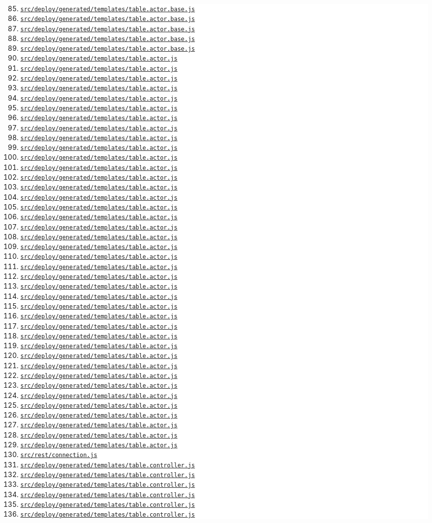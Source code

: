   85. [`src/deploy/generated/templates/table.actor.base.js`](#srcdeploygeneratedtemplatestableactorbasejs)
  86. [`src/deploy/generated/templates/table.actor.base.js`](#srcdeploygeneratedtemplatestableactorbasejs)
  87. [`src/deploy/generated/templates/table.actor.base.js`](#srcdeploygeneratedtemplatestableactorbasejs)
  88. [`src/deploy/generated/templates/table.actor.base.js`](#srcdeploygeneratedtemplatestableactorbasejs)
  89. [`src/deploy/generated/templates/table.actor.base.js`](#srcdeploygeneratedtemplatestableactorbasejs)
  90. [`src/deploy/generated/templates/table.actor.js`](#srcdeploygeneratedtemplatestableactorjs)
  91. [`src/deploy/generated/templates/table.actor.js`](#srcdeploygeneratedtemplatestableactorjs)
  92. [`src/deploy/generated/templates/table.actor.js`](#srcdeploygeneratedtemplatestableactorjs)
  93. [`src/deploy/generated/templates/table.actor.js`](#srcdeploygeneratedtemplatestableactorjs)
  94. [`src/deploy/generated/templates/table.actor.js`](#srcdeploygeneratedtemplatestableactorjs)
  95. [`src/deploy/generated/templates/table.actor.js`](#srcdeploygeneratedtemplatestableactorjs)
  96. [`src/deploy/generated/templates/table.actor.js`](#srcdeploygeneratedtemplatestableactorjs)
  97. [`src/deploy/generated/templates/table.actor.js`](#srcdeploygeneratedtemplatestableactorjs)
  98. [`src/deploy/generated/templates/table.actor.js`](#srcdeploygeneratedtemplatestableactorjs)
  99. [`src/deploy/generated/templates/table.actor.js`](#srcdeploygeneratedtemplatestableactorjs)
  100. [`src/deploy/generated/templates/table.actor.js`](#srcdeploygeneratedtemplatestableactorjs)
  101. [`src/deploy/generated/templates/table.actor.js`](#srcdeploygeneratedtemplatestableactorjs)
  102. [`src/deploy/generated/templates/table.actor.js`](#srcdeploygeneratedtemplatestableactorjs)
  103. [`src/deploy/generated/templates/table.actor.js`](#srcdeploygeneratedtemplatestableactorjs)
  104. [`src/deploy/generated/templates/table.actor.js`](#srcdeploygeneratedtemplatestableactorjs)
  105. [`src/deploy/generated/templates/table.actor.js`](#srcdeploygeneratedtemplatestableactorjs)
  106. [`src/deploy/generated/templates/table.actor.js`](#srcdeploygeneratedtemplatestableactorjs)
  107. [`src/deploy/generated/templates/table.actor.js`](#srcdeploygeneratedtemplatestableactorjs)
  108. [`src/deploy/generated/templates/table.actor.js`](#srcdeploygeneratedtemplatestableactorjs)
  109. [`src/deploy/generated/templates/table.actor.js`](#srcdeploygeneratedtemplatestableactorjs)
  110. [`src/deploy/generated/templates/table.actor.js`](#srcdeploygeneratedtemplatestableactorjs)
  111. [`src/deploy/generated/templates/table.actor.js`](#srcdeploygeneratedtemplatestableactorjs)
  112. [`src/deploy/generated/templates/table.actor.js`](#srcdeploygeneratedtemplatestableactorjs)
  113. [`src/deploy/generated/templates/table.actor.js`](#srcdeploygeneratedtemplatestableactorjs)
  114. [`src/deploy/generated/templates/table.actor.js`](#srcdeploygeneratedtemplatestableactorjs)
  115. [`src/deploy/generated/templates/table.actor.js`](#srcdeploygeneratedtemplatestableactorjs)
  116. [`src/deploy/generated/templates/table.actor.js`](#srcdeploygeneratedtemplatestableactorjs)
  117. [`src/deploy/generated/templates/table.actor.js`](#srcdeploygeneratedtemplatestableactorjs)
  118. [`src/deploy/generated/templates/table.actor.js`](#srcdeploygeneratedtemplatestableactorjs)
  119. [`src/deploy/generated/templates/table.actor.js`](#srcdeploygeneratedtemplatestableactorjs)
  120. [`src/deploy/generated/templates/table.actor.js`](#srcdeploygeneratedtemplatestableactorjs)
  121. [`src/deploy/generated/templates/table.actor.js`](#srcdeploygeneratedtemplatestableactorjs)
  122. [`src/deploy/generated/templates/table.actor.js`](#srcdeploygeneratedtemplatestableactorjs)
  123. [`src/deploy/generated/templates/table.actor.js`](#srcdeploygeneratedtemplatestableactorjs)
  124. [`src/deploy/generated/templates/table.actor.js`](#srcdeploygeneratedtemplatestableactorjs)
  125. [`src/deploy/generated/templates/table.actor.js`](#srcdeploygeneratedtemplatestableactorjs)
  126. [`src/deploy/generated/templates/table.actor.js`](#srcdeploygeneratedtemplatestableactorjs)
  127. [`src/deploy/generated/templates/table.actor.js`](#srcdeploygeneratedtemplatestableactorjs)
  128. [`src/deploy/generated/templates/table.actor.js`](#srcdeploygeneratedtemplatestableactorjs)
  129. [`src/deploy/generated/templates/table.actor.js`](#srcdeploygeneratedtemplatestableactorjs)
  130. [`src/rest/connection.js`](#srcrestconnectionjs)
  131. [`src/deploy/generated/templates/table.controller.js`](#srcdeploygeneratedtemplatestablecontrollerjs)
  132. [`src/deploy/generated/templates/table.controller.js`](#srcdeploygeneratedtemplatestablecontrollerjs)
  133. [`src/deploy/generated/templates/table.controller.js`](#srcdeploygeneratedtemplatestablecontrollerjs)
  134. [`src/deploy/generated/templates/table.controller.js`](#srcdeploygeneratedtemplatestablecontrollerjs)
  135. [`src/deploy/generated/templates/table.controller.js`](#srcdeploygeneratedtemplatestablecontrollerjs)
  136. [`src/deploy/generated/templates/table.controller.js`](#srcdeploygeneratedtemplatestablecontrollerjs)